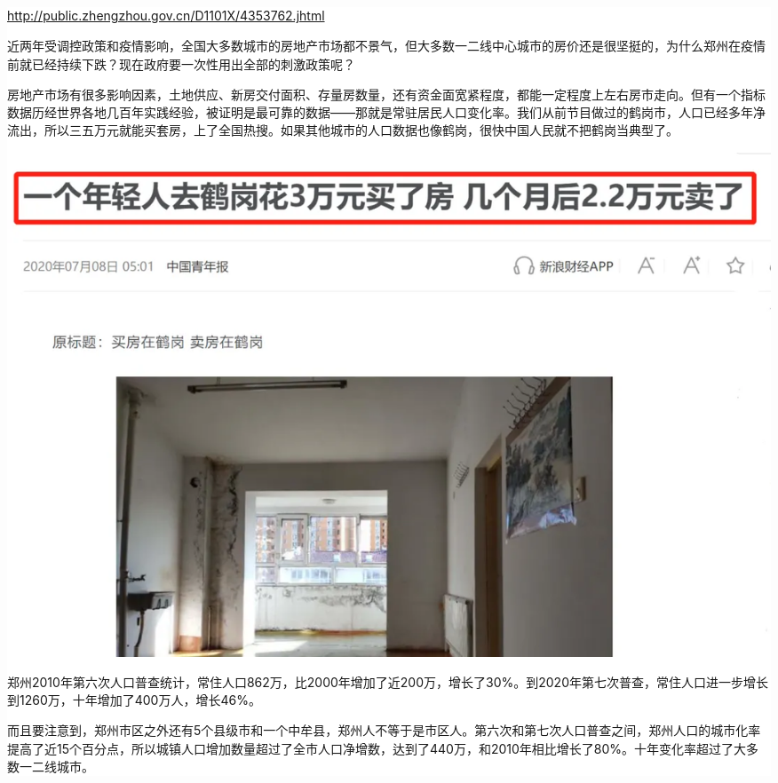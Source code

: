 http://public.zhengzhou.gov.cn/D1101X/4353762.jhtml


近两年受调控政策和疫情影响，全国大多数城市的房地产市场都不景气，但大多数一二线中心城市的房价还是很坚挺的，为什么郑州在疫情前就已经持续下跌？现在政府要一次性用出全部的刺激政策呢？


房地产市场有很多影响因素，土地供应、新房交付面积、存量房数量，还有资金面宽紧程度，都能一定程度上左右房市走向。但有一个指标数据历经世界各地几百年实践经验，被证明是最可靠的数据——那就是常驻居民人口变化率。我们从前节目做过的鹤岗市，人口已经多年净流出，所以三五万元就能买套房，上了全国热搜。如果其他城市的人口数据也像鹤岗，很快中国人民就不把鹤岗当典型了。



![](/images/btnews/0401_0500/0429/f4de1ba5-e088-4bbc-91e4-dbcb91f542a6.webp)



郑州2010年第六次人口普查统计，常住人口862万，比2000年增加了近200万，增长了30%。到2020年第七次普查，常住人口进一步增长到1260万，十年增加了400万人，增长46%。


而且要注意到，郑州市区之外还有5个县级市和一个中牟县，郑州人不等于是市区人。第六次和第七次人口普查之间，郑州人口的城市化率提高了近15个百分点，所以城镇人口增加数量超过了全市人口净增数，达到了440万，和2010年相比增长了80%。十年变化率超过了大多数一二线城市。


